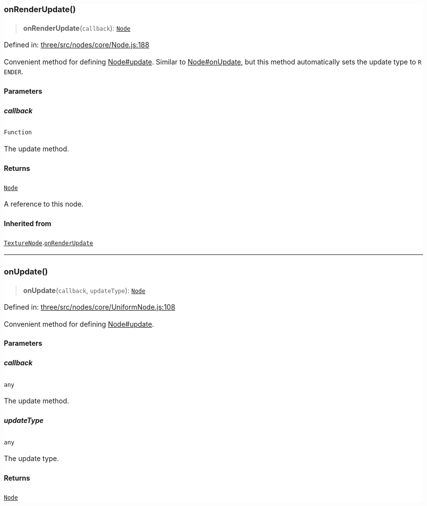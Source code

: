 ### onRenderUpdate()

> **onRenderUpdate**(`callback`): [`Node`](/reference/threewebgpu/classes/node/)

Defined in: [three/src/nodes/core/Node.js:188](https://github.com/DefinitelyMaybe/three-i18n/blob/fa57b79433d1c349ffb23a78727299c8d4190136/three/src/nodes/core/Node.js#L188)

Convenient method for defining [Node#update](/reference/threewebgpu/classes/node/#update). Similar to [Node#onUpdate](/reference/threewebgpu/classes/node/#onupdate), but
this method automatically sets the update type to `RENDER`.

#### Parameters

##### callback

`Function`

The update method.

#### Returns

[`Node`](/reference/threewebgpu/classes/node/)

A reference to this node.

#### Inherited from

[`TextureNode`](/reference/threewebgpu/classes/texturenode/).[`onRenderUpdate`](/reference/threewebgpu/classes/texturenode/#onrenderupdate)

***

### onUpdate()

> **onUpdate**(`callback`, `updateType`): [`Node`](/reference/threewebgpu/classes/node/)

Defined in: [three/src/nodes/core/UniformNode.js:108](https://github.com/DefinitelyMaybe/three-i18n/blob/fa57b79433d1c349ffb23a78727299c8d4190136/three/src/nodes/core/UniformNode.js#L108)

Convenient method for defining [Node#update](/reference/threewebgpu/classes/node/#update).

#### Parameters

##### callback

`any`

The update method.

##### updateType

`any`

The update type.

#### Returns

[`Node`](/reference/threewebgpu/classes/node/)
